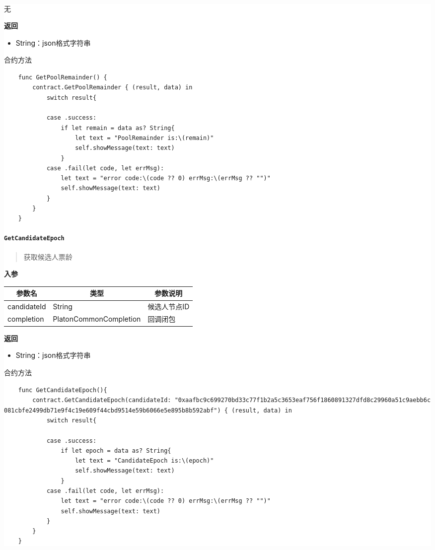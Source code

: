 无



**返回**

- String：json格式字符串

合约方法

```
    func GetPoolRemainder() {
        contract.GetPoolRemainder { (result, data) in
            switch result{
                
            case .success:
                if let remain = data as? String{
                    let text = "PoolRemainder is:\(remain)"
                    self.showMessage(text: text)
                }
            case .fail(let code, let errMsg):
                let text = "error code:\(code ?? 0) errMsg:\(errMsg ?? "")"
                self.showMessage(text: text)
            }
        }
    }
```

[comment]: <> (------------------> 3.GetCandidateEpoch)
#### **`GetCandidateEpoch`**
> 获取候选人票龄

**入参**

| **参数名** | **类型** | **参数说明** |
| ------ | ------ | ------ |
| candidateId | String  | 候选人节点ID |
| completion |  PlatonCommonCompletion | 回调闭包 |


**返回**

- String：json格式字符串

合约方法

```
    func GetCandidateEpoch(){
        contract.GetCandidateEpoch(candidateId: "0xaafbc9c699270bd33c77f1b2a5c3653eaf756f1860891327dfd8c29960a51c9aebb6c081cbfe2499db71e9f4c19e609f44cbd9514e59b6066e5e895b8b592abf") { (result, data) in
            switch result{
                
            case .success:
                if let epoch = data as? String{
                    let text = "CandidateEpoch is:\(epoch)"
                    self.showMessage(text: text)
                }
            case .fail(let code, let errMsg):
                let text = "error code:\(code ?? 0) errMsg:\(errMsg ?? "")"
                self.showMessage(text: text)
            }
        }
    }
```


[comment]: <> (------------------> 内置合约)
[comment]: <> (------------------> CandidateContract)
[comment]: <> (------------------> 1.CandidateDeposit)
[comment]: <> (------------------> 2.CandidateApplyWithdraw)
[comment]: <> (------------------> 3.CandidateWithdraw)
[comment]: <> (------------------> 4.SetCandidateExtra)
[comment]: <> (------------------> 5.CandidateWithdrawInfos)
[comment]: <> (------------------> 6.CandidateDetails)
[comment]: <> (------------------> 7.GetBatchCandidateDetail)
[comment]: <> (------------------> 8.CandidateList)
[comment]: <> (------------------> 9.VerifiersList)
[comment]: <> (------------------> VoteContract)
[comment]: <> (------------------> 1.GetTicketPrice)
[comment]: <> (------------------> 2.GetPoolRemainder)
[comment]: <> (------------------> 4.GetTicketDetail)
[comment]: <> (------------------> 5.GetBatchTicketDetail)
[comment]: <> (------------------> 6.GetBatchCandidateTicketIds)
[comment]: <> (------------------> 7.VoteTicket)